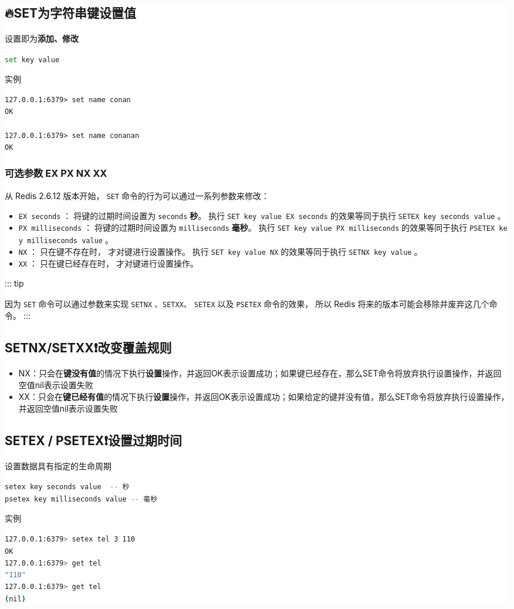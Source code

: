 ## 🔥SET为字符串键设置值

设置即为**添加、修改**

```bash
set key value
```

实例

```
127.0.0.1:6379> set name conan
OK

127.0.0.1:6379> set name conanan
OK
```

### 可选参数 EX PX NX XX

从 Redis 2.6.12 版本开始， `SET` 命令的行为可以通过一系列参数来修改：

- `EX seconds` ： 将键的过期时间设置为 `seconds` **秒**。 执行 `SET key value EX seconds` 的效果等同于执行 `SETEX key seconds value` 。
- `PX milliseconds` ： 将键的过期时间设置为 `milliseconds` **毫秒**。 执行 `SET key value PX milliseconds` 的效果等同于执行 `PSETEX key milliseconds value` 。
- `NX` ： 只在键不存在时， 才对键进行设置操作。 执行 `SET key value NX` 的效果等同于执行 `SETNX key value` 。
- `XX` ： 只在键已经存在时， 才对键进行设置操作。

::: tip

因为 `SET` 命令可以通过参数来实现 `SETNX` 、`SETXX`、 `SETEX` 以及 `PSETEX` 命令的效果， 所以 Redis 将来的版本可能会移除并废弃这几个命令。
:::

## SETNX/SETXX❗️改变覆盖规则

* NX：只会在**键没有值**的情况下执行**设置**操作，并返回OK表示设置成功；如果键已经存在，那么SET命令将放弃执行设置操作，并返回空值nil表示设置失败
* XX：只会在**键已经有值**的情况下执行**设置**操作，并返回OK表示设置成功；如果给定的键并没有值，那么SET命令将放弃执行设置操作，并返回空值nil表示设置失败

## SETEX / PSETEX❗️设置过期时间

设置数据具有指定的生命周期

```bash
setex key seconds value  -- 秒
psetex key milliseconds value -- 毫秒
```

实例

```bash
127.0.0.1:6379> setex tel 3 110
OK
127.0.0.1:6379> get tel
"110"
127.0.0.1:6379> get tel
(nil)
```
